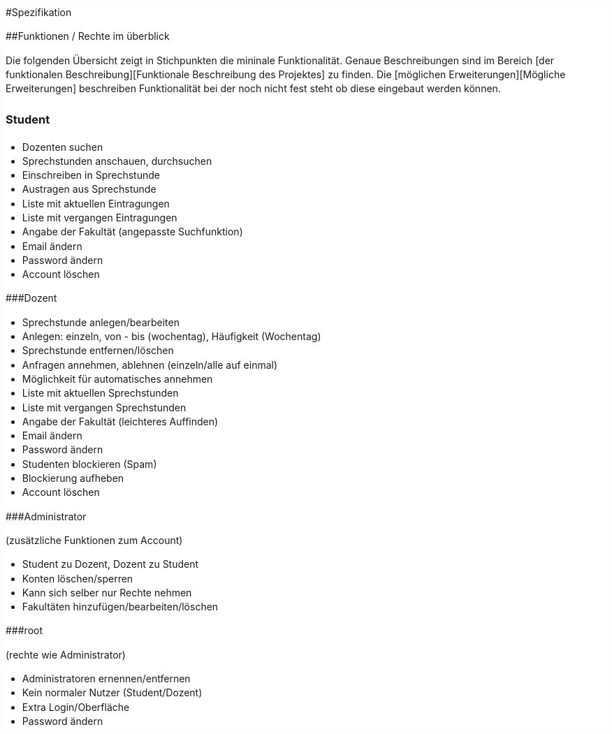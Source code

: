 #Spezifikation

##Funktionen / Rechte im überblick

Die folgenden Übersicht zeigt in Stichpunkten die mininale Funktionalität.
Genaue Beschreibungen sind im Bereich [der funktionalen Beschreibung][Funktionale Beschreibung des Projektes] zu finden.
Die [möglichen Erweiterungen][Mögliche Erweiterungen] beschreiben Funktionalität bei der noch nicht fest steht ob
diese eingebaut werden können.

### Student

- Dozenten suchen
- Sprechstunden anschauen, durchsuchen
- Einschreiben in Sprechstunde
- Austragen aus Sprechstunde
- Liste mit aktuellen Eintragungen
- Liste mit vergangen Eintragungen
- Angabe der Fakultät (angepasste Suchfunktion)
- Email ändern
- Password ändern
- Account löschen

###Dozent

- Sprechstunde anlegen/bearbeiten
- Anlegen: einzeln, von - bis (wochentag), Häufigkeit (Wochentag)
- Sprechstunde entfernen/löschen
- Anfragen annehmen, ablehnen (einzeln/alle auf einmal)
- Möglichkeit für automatisches annehmen
- Liste mit aktuellen Sprechstunden
- Liste mit vergangen Sprechstunden
- Angabe der Fakultät (leichteres Auffinden)
- Email ändern
- Password ändern
- Studenten blockieren (Spam)
- Blockierung aufheben
- Account löschen

###Administrator

(zusätzliche Funktionen zum Account)

- Student zu Dozent, Dozent zu Student
- Konten löschen/sperren
- Kann sich selber nur Rechte nehmen
- Fakultäten hinzufügen/bearbeiten/löschen

###root

(rechte wie Administrator)

- Administratoren ernennen/entfernen
- Kein normaler Nutzer (Student/Dozent)
- Extra Login/Oberfläche
- Password ändern
